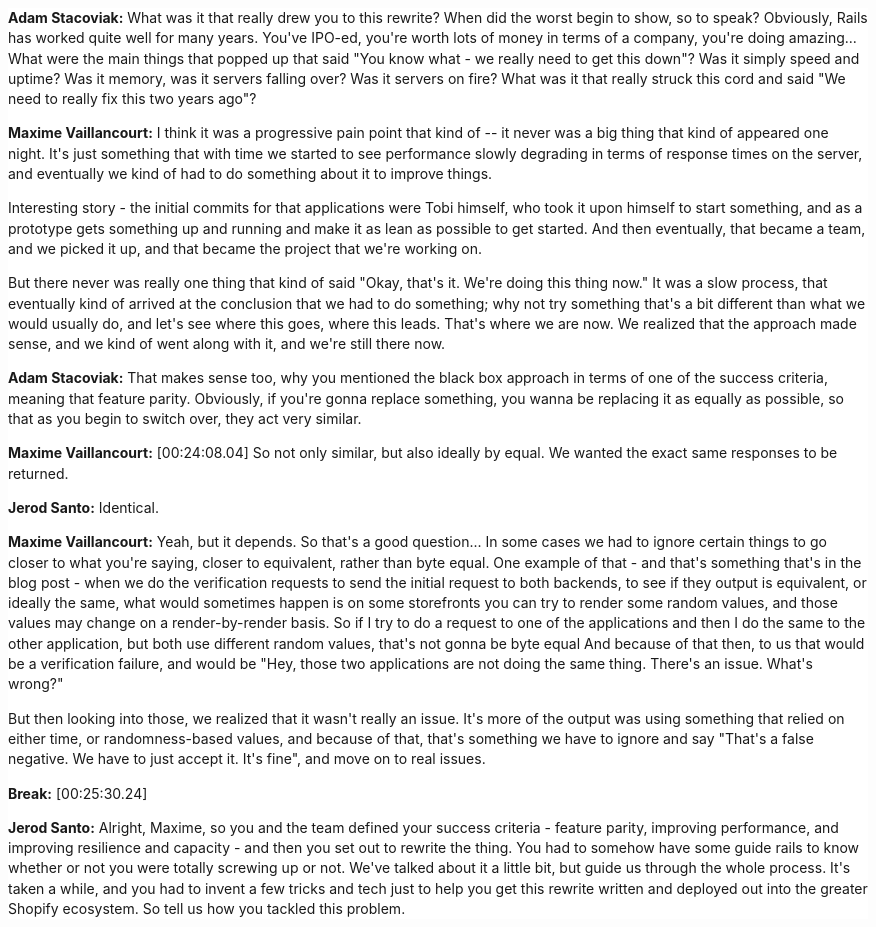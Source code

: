 **Adam Stacoviak:** What was it that really drew you to this rewrite? When did the worst begin to show, so to speak? Obviously, Rails has worked quite well for many years. You've IPO-ed, you're worth lots of money in terms of a company, you're doing amazing... What were the main things that popped up that said "You know what - we really need to get this down"? Was it simply speed and uptime? Was it memory, was it servers falling over? Was it servers on fire? What was it that really struck this cord and said "We need to really fix this two years ago"?

**Maxime Vaillancourt:** I think it was a progressive pain point that kind of -- it never was a big thing that kind of appeared one night. It's just something that with time we started to see performance slowly degrading in terms of response times on the server, and eventually we kind of had to do something about it to improve things.

Interesting story - the initial commits for that applications were Tobi himself, who took it upon himself to start something, and as a prototype gets something up and running and make it as lean as possible to get started. And then eventually, that became a team, and we picked it up, and that became the project that we're working on.

But there never was really one thing that kind of said "Okay, that's it. We're doing this thing now." It was a slow process, that eventually kind of arrived at the conclusion that we had to do something; why not try something that's a bit different than what we would usually do, and let's see where this goes, where this leads. That's where we are now. We realized that the approach made sense, and we kind of went along with it, and we're still there now.

**Adam Stacoviak:** That makes sense too, why you mentioned the black box approach in terms of one of the success criteria, meaning that feature parity. Obviously, if you're gonna replace something, you wanna be replacing it as equally as possible, so that as you begin to switch over, they act very similar.

**Maxime Vaillancourt:** \[00:24:08.04\] So not only similar, but also ideally by equal. We wanted the exact same responses to be returned.

**Jerod Santo:** Identical.

**Maxime Vaillancourt:** Yeah, but it depends. So that's a good question... In some cases we had to ignore certain things to go closer to what you're saying, closer to equivalent, rather than byte equal. One example of that - and that's something that's in the blog post - when we do the verification requests to send the initial request to both backends, to see if they output is equivalent, or ideally the same, what would sometimes happen is on some storefronts you can try to render some random values, and those values may change on a render-by-render basis. So if I try to do a request to one of the applications and then I do the same to the other application, but both use different random values, that's not gonna be byte equal And because of that then, to us that would be a verification failure, and would be "Hey, those two applications are not doing the same thing. There's an issue. What's wrong?"

But then looking into those, we realized that it wasn't really an issue. It's more of the output was using something that relied on either time, or randomness-based values, and because of that, that's something we have to ignore and say "That's a false negative. We have to just accept it. It's fine", and move on to real issues.

**Break:** \[00:25:30.24\]

**Jerod Santo:** Alright, Maxime, so you and the team defined your success criteria - feature parity, improving performance, and improving resilience and capacity - and then you set out to rewrite the thing. You had to somehow have some guide rails to know whether or not you were totally screwing up or not. We've talked about it a little bit, but guide us through the whole process. It's taken a while, and you had to invent a few tricks and tech just to help you get this rewrite written and deployed out into the greater Shopify ecosystem. So tell us how you tackled this problem.
